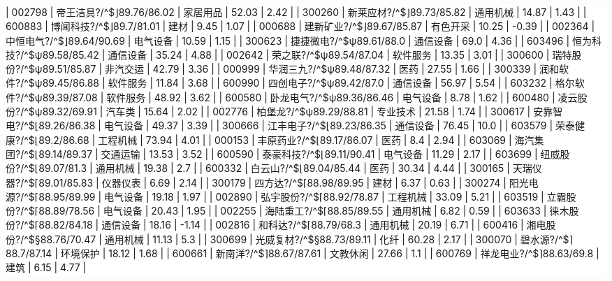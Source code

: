 | 002798 | 帝王洁具?/^$⌋89.76/86.02 |  家居用品  |   52.03   |  2.42  |
| 300260 | 新莱应材?/^$⌋89.73/85.82 |  通用机械  |   14.87   |  1.43  |
| 600883 | 博闻科技?/^$⌋89.7/81.01  |    建材    |    9.45   |  1.07  |
| 000688 | 建新矿业?/^$⌋89.67/85.87 |  有色开采  |   10.25   | -0.39  |
| 002364 | 中恒电气?/^$⌋89.64/90.69 |  电气设备  |   10.59   |  1.15  |
| 300623 | 捷捷微电?/^$ψ89.61/88.0  |  通信设备  |    69.0   |  4.36  |
| 603496 | 恒为科技?/^$ψ89.58/85.42 |  通信设备  |   35.24   |  4.88  |
| 002642 |  荣之联?/^$ψ89.54/87.04  |  软件服务  |   13.35   |  3.01  |
| 300600 | 瑞特股份?/^$ψ89.51/85.87 |  非汽交运  |   42.79   |  3.36  |
| 000999 | 华润三九?/^$ψ89.48/87.32 |    医药    |   27.55   |  1.66  |
| 300339 | 润和软件?/^$ψ89.45/86.88 |  软件服务  |   11.84   |  3.68  |
| 600990 | 四创电子?/^$ψ89.42/87.0  |  通信设备  |   56.97   |  5.54  |
| 603232 | 格尔软件?/^$ψ89.39/87.08 |  软件服务  |   48.92   |  3.62  |
| 600580 | 卧龙电气?/^$ψ89.36/86.46 |  电气设备  |    8.78   |  1.62  |
| 600480 | 凌云股份?/^$ψ89.32/69.91 |   汽车类   |   15.64   |  2.02  |
| 002776 |  柏堡龙?/^$ψ89.29/88.81  |  专业技术  |   21.58   |  1.74  |
| 300617 | 安靠智电?/^$⌊89.26/86.38 |  电气设备  |   49.37   |  3.39  |
| 300666 | 江丰电子?/^$⌊89.23/86.35 |  通信设备  |   76.45   |  10.0  |
| 603579 | 荣泰健康?/^$⌊89.2/86.68  |  工程机械  |   73.94   |  4.01  |
| 000153 | 丰原药业?/^$⌊89.17/86.07 |    医药    |    8.4    |  2.94  |
| 603069 | 海汽集团?/^$⌊89.14/89.37 |  交通运输  |   13.53   |  3.52  |
| 600590 | 泰豪科技?/^$⌊89.11/90.41 |  电气设备  |   11.29   |  2.17  |
| 603699 | 纽威股份?/^$⌊89.07/81.3  |  通用机械  |   19.38   |  2.7   |
| 600332 |  白云山?/^$⌊89.04/85.44  |    医药    |   30.34   |  4.44  |
| 300165 | 天瑞仪器?/^$⌈89.01/85.83 |  仪器仪表  |    6.69   |  2.14  |
| 300179 |  四方达?/^$⌈88.98/89.95  |    建材    |    6.37   |  0.63  |
| 300274 | 阳光电源?/^$⌈88.95/89.99 |  电气设备  |   19.18   |  1.97  |
| 002890 | 弘宇股份?/^$⌈88.92/78.87 |  工程机械  |   33.09   |  5.21  |
| 603519 | 立霸股份?/^$⌈88.89/78.56 |  电气设备  |   20.43   |  1.95  |
| 002255 | 海陆重工?/^$⌈88.85/89.55 |  通用机械  |    6.82   |  0.59  |
| 603633 | 徕木股份?/^$⌈88.82/84.18 |  通信设备  |   18.16   | -1.14  |
| 002816 |  和科达?/^$⌈88.79/68.3   |  通用机械  |   20.19   |  6.71  |
| 600416 | 湘电股份?/^$§88.76/70.47 |  通用机械  |   11.13   |  5.3   |
| 300699 | 光威复材?/^$§88.73/89.11 |    化纤    |   60.28   |  2.17  |
| 300070 |  碧水源?/^$⌉88.7/87.14   |  环境保护  |   18.12   |  1.68  |
| 600661 |  新南洋?/^$⌉88.67/87.61  |  文教休闲  |   27.66   |  1.1   |
| 600769 | 祥龙电业?/^$⌉88.63/69.8  |    建筑    |    6.15   |  4.77  |